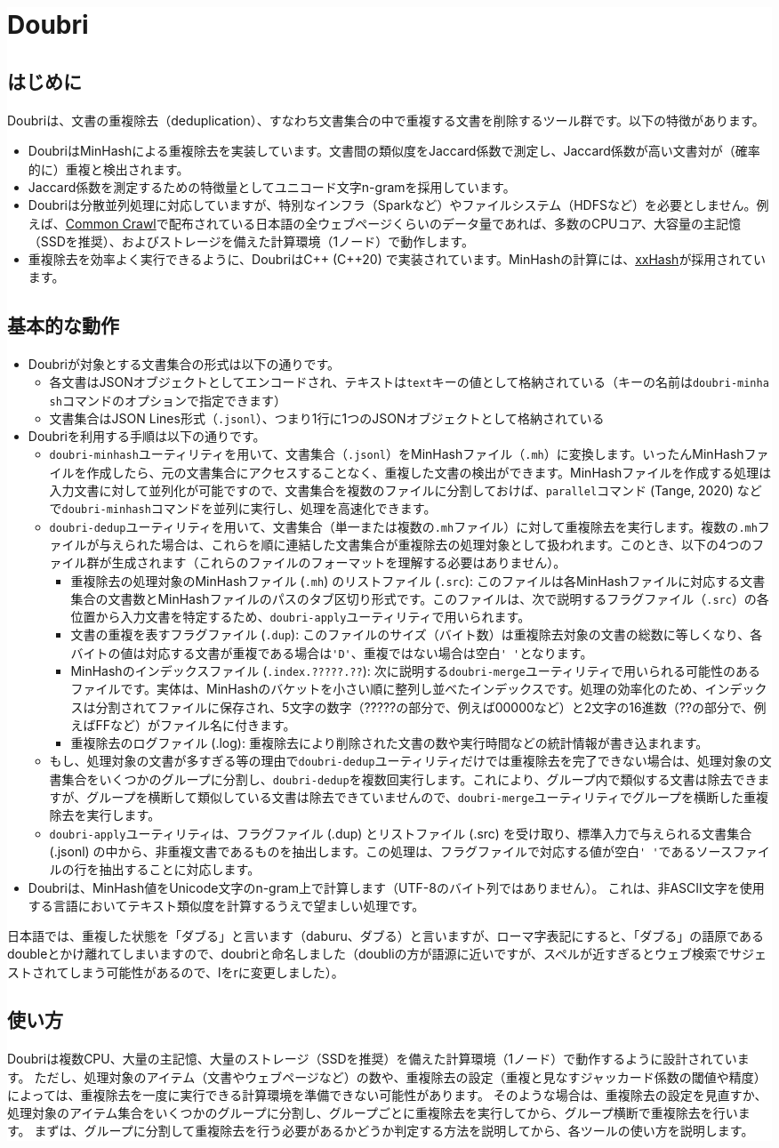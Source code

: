 # Doubri

## はじめに

Doubriは、文書の重複除去（deduplication）、すなわち文書集合の中で重複する文書を削除するツール群です。以下の特徴があります。

+ DoubriはMinHashによる重複除去を実装しています。文書間の類似度をJaccard係数で測定し、Jaccard係数が高い文書対が（確率的に）重複と検出されます。
+ Jaccard係数を測定するための特徴量としてユニコード文字n-gramを採用しています。
+ Doubriは分散並列処理に対応していますが、特別なインフラ（Sparkなど）やファイルシステム（HDFSなど）を必要としません。例えば、[Common Crawl](https://commoncrawl.org/)で配布されている日本語の全ウェブページくらいのデータ量であれば、多数のCPUコア、大容量の主記憶（SSDを推奨）、およびストレージを備えた計算環境（1ノード）で動作します。
+ 重複除去を効率よく実行できるように、DoubriはC++ (C++20) で実装されています。MinHashの計算には、[xxHash](https://xxhash.com/)が採用されています。

## 基本的な動作


+ Doubriが対象とする文書集合の形式は以下の通りです。
    + 各文書はJSONオブジェクトとしてエンコードされ、テキストは`text`キーの値として格納されている（キーの名前は`doubri-minhash`コマンドのオプションで指定できます）
    + 文書集合はJSON Lines形式（`.jsonl`）、つまり1行に1つのJSONオブジェクトとして格納されている
+ Doubriを利用する手順は以下の通りです。
    + `doubri-minhash`ユーティリティを用いて、文書集合（`.jsonl`）をMinHashファイル（`.mh`）に変換します。いったんMinHashファイルを作成したら、元の文書集合にアクセスすることなく、重複した文書の検出ができます。MinHashファイルを作成する処理は入力文書に対して並列化が可能ですので、文書集合を複数のファイルに分割しておけば、`parallel`コマンド (Tange, 2020) などで`doubri-minhash`コマンドを並列に実行し、処理を高速化できます。
    + `doubri-dedup`ユーティリティを用いて、文書集合（単一または複数の`.mh`ファイル）に対して重複除去を実行します。複数の`.mh`ファイルが与えられた場合は、これらを順に連結した文書集合が重複除去の処理対象として扱われます。このとき、以下の4つのファイル群が生成されます（これらのファイルのフォーマットを理解する必要はありません）。
        + 重複除去の処理対象のMinHashファイル (`.mh`) のリストファイル (`.src`): このファイルは各MinHashファイルに対応する文書集合の文書数とMinHashファイルのパスのタブ区切り形式です。このファイルは、次で説明するフラグファイル（`.src`）の各位置から入力文書を特定するため、`doubri-apply`ユーティリティで用いられます。
        + 文書の重複を表すフラグファイル (`.dup`): このファイルのサイズ（バイト数）は重複除去対象の文書の総数に等しくなり、各バイトの値は対応する文書が重複である場合は`'D'`、重複ではない場合は空白`' '`となります。
        + MinHashのインデックスファイル (`.index.?????.??`): 次に説明する`doubri-merge`ユーティリティで用いられる可能性のあるファイルです。実体は、MinHashのバケットを小さい順に整列し並べたインデックスです。処理の効率化のため、インデックスは分割されてファイルに保存され、5文字の数字（?????の部分で、例えば00000など）と2文字の16進数（??の部分で、例えばFFなど）がファイル名に付きます。
        + 重複除去のログファイル (.log): 重複除去により削除された文書の数や実行時間などの統計情報が書き込まれます。
    + もし、処理対象の文書が多すぎる等の理由で`doubri-dedup`ユーティリティだけでは重複除去を完了できない場合は、処理対象の文書集合をいくつかのグループに分割し、`doubri-dedup`を複数回実行します。これにより、グループ内で類似する文書は除去できますが、グループを横断して類似している文書は除去できていませんので、`doubri-merge`ユーティリティでグループを横断した重複除去を実行します。
    + `doubri-apply`ユーティリティは、フラグファイル (.dup) とリストファイル (.src) を受け取り、標準入力で与えられる文書集合 (.jsonl) の中から、非重複文書であるものを抽出します。この処理は、フラグファイルで対応する値が空白`' '`であるソースファイルの行を抽出することに対応します。
+ Doubriは、MinHash値をUnicode文字のn-gram上で計算します（UTF-8のバイト列ではありません）。 これは、非ASCII文字を使用する言語においてテキスト類似度を計算するうえで望ましい処理です。

日本語では、重複した状態を「ダブる」と言います（daburu、ダブる）と言いますが、ローマ字表記にすると、「ダブる」の語原であるdoubleとかけ離れてしまいますので、doubriと命名しました（doubliの方が語源に近いですが、スペルが近すぎるとウェブ検索でサジェストされてしまう可能性があるので、lをrに変更しました）。

## 使い方

Doubriは複数CPU、大量の主記憶、大量のストレージ（SSDを推奨）を備えた計算環境（1ノード）で動作するように設計されています。
ただし、処理対象のアイテム（文書やウェブページなど）の数や、重複除去の設定（重複と見なすジャッカード係数の閾値や精度）によっては、重複除去を一度に実行できる計算環境を準備できない可能性があります。
そのような場合は、重複除去の設定を見直すか、処理対象のアイテム集合をいくつかのグループに分割し、グループごとに重複除去を実行してから、グループ横断で重複除去を行います。
まずは、グループに分割して重複除去を行う必要があるかどうか判定する方法を説明してから、各ツールの使い方を説明します。
